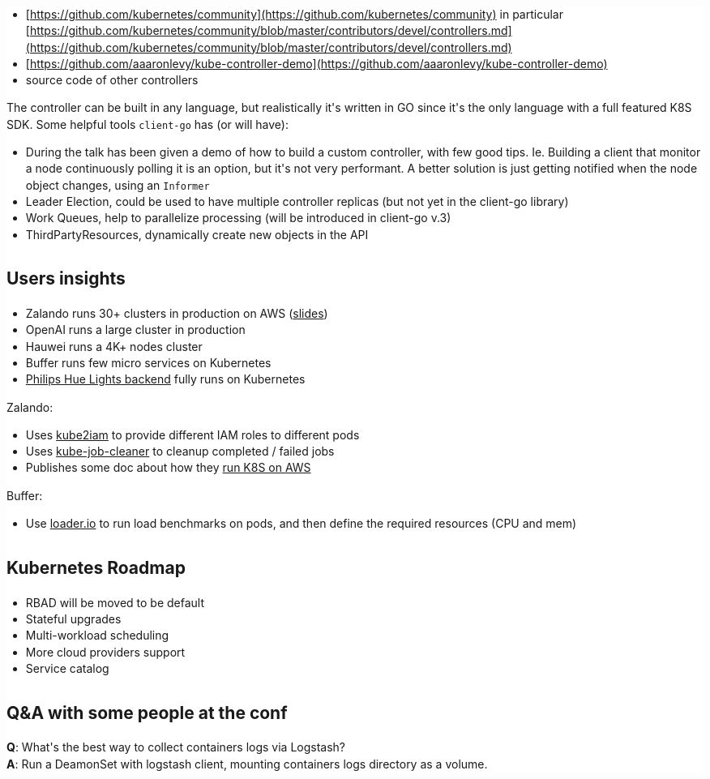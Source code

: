 - [https://github.com/kubernetes/community](https://github.com/kubernetes/community) in particular [https://github.com/kubernetes/community/blob/master/contributors/devel/controllers.md](https://github.com/kubernetes/community/blob/master/contributors/devel/controllers.md)
- [https://github.com/aaaronlevy/kube-controller-demo](https://github.com/aaaronlevy/kube-controller-demo)
- source code of other controllers

The controller can be built in any language, but realistically it's written in GO since it's the only language with a full featured K8S SDK. Some helpful tools `client-go` has (or will have):

- During the talk has been given a demo of how to build a custom controller, with few good tips. Ie. Building a client that monitor a node continuously polling it is an option, but it's not very performant. A better solution is just getting notified when the node object changes, using an `Informer`
- Leader Election, could be used to have multiple controller replicas (but not yet in the client-go library)
- Work Queues, help to parallelize processing (will be introduced in client-go v.3)
- ThirdPartyResources, dynamically create new objects in the API


## Users insights

- Zalando runs 30+ clusters in production on AWS ([slides](https://www.slideshare.net/try_except_/kubernetes-on-aws-at-europes-leading-online-fashion-platform))
- OpenAI runs a large cluster in production
- Hauwei runs a 4K+ nodes cluster
- Buffer runs few micro services on Kubernetes
- [Philips Hue Lights backend](https://schd.ws/hosted_files/cloudnativeeu2017/82/KubeCon%202017%20-%20Your%20Philips%20Hue%20Lights%20are%20turned%20on%20by%20Kubernetes.pdf) fully runs on Kubernetes

Zalando:

- Uses [kube2iam](https://github.com/jtblin/kube2iam) to provide different IAM roles to different pods
- Uses [kube-job-cleaner](https://github.com/hjacobs/kube-job-cleaner) to cleanup completed / failed jobs
- Publishes some doc about how they [run K8S on AWS](https://kubernetes-on-aws.readthedocs.io)

Buffer:

- Use [loader.io](http://loader.io/) to run load benchmarks on pods, and then define the required resources (CPU and mem)


## Kubernetes Roadmap

- RBAD will be moved to be default
- Stateful upgrades
- Multi-workload scheduling
- More cloud providers support
- Service catalog


## Q&A with some people at the conf

**Q**: What's the best way to collect containers logs via Logstash?<br />
**A**: Run a DeamonSet with logstash client, mounting containers logs directory as a volume.
